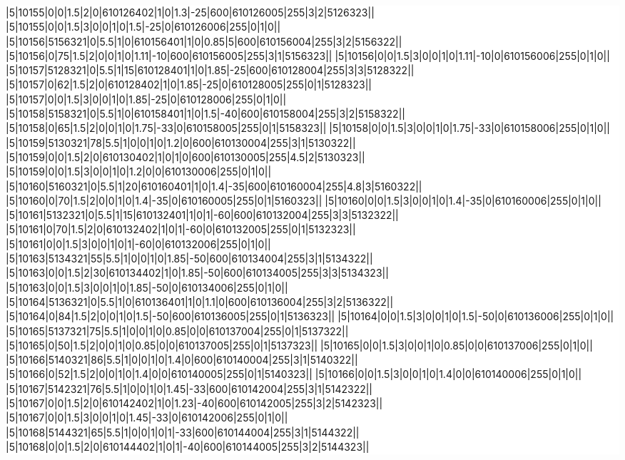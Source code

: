 |5|10155|0|0|1.5|2|0|610126402|1|0|1.3|-25|600|610126005|255|3|2|5126323||
|5|10155|0|0|1.5|3|0|0|1|0|1.5|-25|0|610126006|255|0|1|0||
|5|10156|5156321|0|5.5|1|0|610156401|1|0|0.85|5|600|610156004|255|3|2|5156322||
|5|10156|0|75|1.5|2|0|0|1|0|1.11|-10|600|610156005|255|3|1|5156323||
|5|10156|0|0|1.5|3|0|0|1|0|1.11|-10|0|610156006|255|0|1|0||
|5|10157|5128321|0|5.5|1|15|610128401|1|0|1.85|-25|600|610128004|255|3|3|5128322||
|5|10157|0|62|1.5|2|0|610128402|1|0|1.85|-25|0|610128005|255|0|1|5128323||
|5|10157|0|0|1.5|3|0|0|1|0|1.85|-25|0|610128006|255|0|1|0||
|5|10158|5158321|0|5.5|1|0|610158401|1|0|1.5|-40|600|610158004|255|3|2|5158322||
|5|10158|0|65|1.5|2|0|0|1|0|1.75|-33|0|610158005|255|0|1|5158323||
|5|10158|0|0|1.5|3|0|0|1|0|1.75|-33|0|610158006|255|0|1|0||
|5|10159|5130321|78|5.5|1|0|0|1|0|1.2|0|600|610130004|255|3|1|5130322||
|5|10159|0|0|1.5|2|0|610130402|1|0|1|0|600|610130005|255|4.5|2|5130323||
|5|10159|0|0|1.5|3|0|0|1|0|1.2|0|0|610130006|255|0|1|0||
|5|10160|5160321|0|5.5|1|20|610160401|1|0|1.4|-35|600|610160004|255|4.8|3|5160322||
|5|10160|0|70|1.5|2|0|0|1|0|1.4|-35|0|610160005|255|0|1|5160323||
|5|10160|0|0|1.5|3|0|0|1|0|1.4|-35|0|610160006|255|0|1|0||
|5|10161|5132321|0|5.5|1|15|610132401|1|0|1|-60|600|610132004|255|3|3|5132322||
|5|10161|0|70|1.5|2|0|610132402|1|0|1|-60|0|610132005|255|0|1|5132323||
|5|10161|0|0|1.5|3|0|0|1|0|1|-60|0|610132006|255|0|1|0||
|5|10163|5134321|55|5.5|1|0|0|1|0|1.85|-50|600|610134004|255|3|1|5134322||
|5|10163|0|0|1.5|2|30|610134402|1|0|1.85|-50|600|610134005|255|3|3|5134323||
|5|10163|0|0|1.5|3|0|0|1|0|1.85|-50|0|610134006|255|0|1|0||
|5|10164|5136321|0|5.5|1|0|610136401|1|0|1.1|0|600|610136004|255|3|2|5136322||
|5|10164|0|84|1.5|2|0|0|1|0|1.5|-50|600|610136005|255|0|1|5136323||
|5|10164|0|0|1.5|3|0|0|1|0|1.5|-50|0|610136006|255|0|1|0||
|5|10165|5137321|75|5.5|1|0|0|1|0|0.85|0|0|610137004|255|0|1|5137322||
|5|10165|0|50|1.5|2|0|0|1|0|0.85|0|0|610137005|255|0|1|5137323||
|5|10165|0|0|1.5|3|0|0|1|0|0.85|0|0|610137006|255|0|1|0||
|5|10166|5140321|86|5.5|1|0|0|1|0|1.4|0|600|610140004|255|3|1|5140322||
|5|10166|0|52|1.5|2|0|0|1|0|1.4|0|0|610140005|255|0|1|5140323||
|5|10166|0|0|1.5|3|0|0|1|0|1.4|0|0|610140006|255|0|1|0||
|5|10167|5142321|76|5.5|1|0|0|1|0|1.45|-33|600|610142004|255|3|1|5142322||
|5|10167|0|0|1.5|2|0|610142402|1|0|1.23|-40|600|610142005|255|3|2|5142323||
|5|10167|0|0|1.5|3|0|0|1|0|1.45|-33|0|610142006|255|0|1|0||
|5|10168|5144321|65|5.5|1|0|0|1|0|1|-33|600|610144004|255|3|1|5144322||
|5|10168|0|0|1.5|2|0|610144402|1|0|1|-40|600|610144005|255|3|2|5144323||